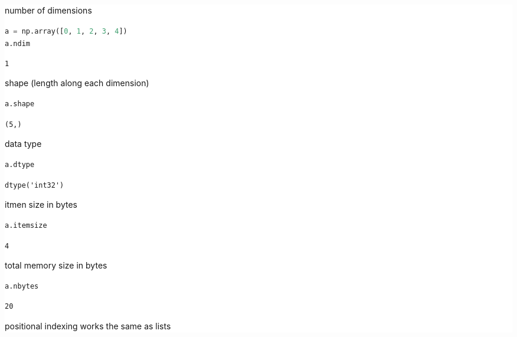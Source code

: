 number of dimensions


```python
a = np.array([0, 1, 2, 3, 4])    
a.ndim
```




    1



shape (length along each dimension)


```python
a.shape
```




    (5,)



data type


```python
a.dtype
```




    dtype('int32')



itmen size in bytes


```python
a.itemsize
```




    4



total memory size in bytes


```python
a.nbytes
```




    20



positional indexing works the same as lists

